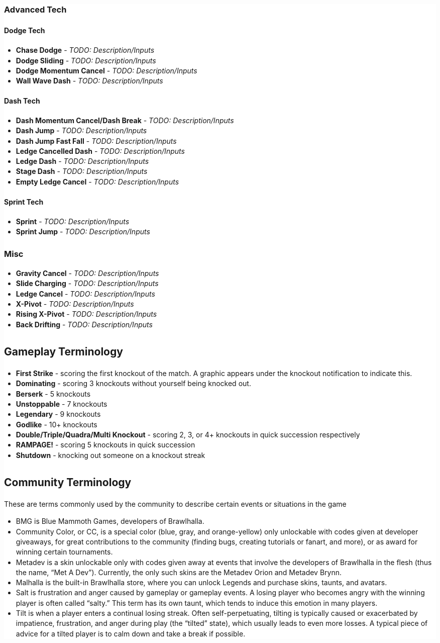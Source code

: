 ### Advanced Tech
#### Dodge Tech
- **Chase Dodge** - *TODO: Description/Inputs*
- **Dodge Sliding** - *TODO: Description/Inputs*
- **Dodge Momentum Cancel** - *TODO: Description/Inputs*
- **Wall Wave Dash** - *TODO: Description/Inputs*

#### Dash Tech
- **Dash Momentum Cancel/Dash Break** - *TODO: Description/Inputs*
- **Dash Jump** - *TODO: Description/Inputs*
- **Dash Jump Fast Fall** - *TODO: Description/Inputs*
- **Ledge Cancelled Dash** - *TODO: Description/Inputs*
- **Ledge Dash** - *TODO: Description/Inputs*
- **Stage Dash** - *TODO: Description/Inputs*
- **Empty Ledge Cancel** - *TODO: Description/Inputs*

#### Sprint Tech
- **Sprint** - *TODO: Description/Inputs*
- **Sprint Jump** - *TODO: Description/Inputs*

### Misc
- **Gravity Cancel** - *TODO: Description/Inputs*
- **Slide Charging** - *TODO: Description/Inputs*
- **Ledge Cancel** - *TODO: Description/Inputs*
- **X-Pivot** - *TODO: Description/Inputs*
- **Rising X-Pivot** - *TODO: Description/Inputs*
- **Back Drifting** - *TODO: Description/Inputs*

## Gameplay Terminology
- **First Strike** - scoring the first knockout of the match. A graphic appears under the knockout notification to indicate this.
- **Dominating** - scoring 3 knockouts without yourself being knocked out.
- **Berserk** - 5 knockouts
- **Unstoppable** - 7 knockouts
- **Legendary** - 9 knockouts
- **Godlike** - 10+ knockouts
- **Double/Triple/Quadra/Multi Knockout** - scoring 2, 3, or 4+ knockouts in quick succession respectively
- **RAMPAGE!** - scoring 5 knockouts in quick succession
- **Shutdown** - knocking out someone on a knockout streak


##  Community Terminology
These are terms commonly used by the community to describe certain events or situations in the game

- BMG is Blue Mammoth Games, developers of Brawlhalla.
- Community Color, or CC, is a special color (blue, gray, and orange-yellow) only unlockable with codes given at developer giveaways, for great contributions to the community (finding bugs, creating tutorials or fanart, and more), or as award for winning certain tournaments.
- Metadev is a skin unlockable only with codes given away at events that involve the developers of Brawlhalla in the flesh (thus the name, “Met A Dev”). Currently, the only such skins are the Metadev Orion and Metadev Brynn.
- Malhalla is the built-in Brawlhalla store, where you can unlock Legends and purchase skins, taunts, and avatars.
- Salt is frustration and anger caused by gameplay or gameplay events. A losing player who becomes angry with the winning player is often called “salty.” This term has its own taunt, which tends to induce this emotion in many players.
- Tilt is when a player enters a continual losing streak. Often self-perpetuating, tilting is typically caused or exacerbated by impatience, frustration, and anger during play (the “tilted” state), which usually leads to even more losses. A typical piece of advice for a tilted player is to calm down and take a break if possible.